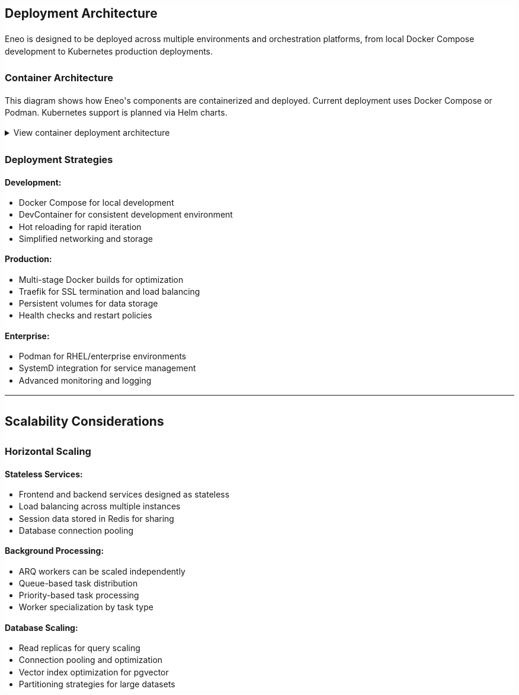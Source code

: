 
## Deployment Architecture

Eneo is designed to be deployed across multiple environments and orchestration platforms, from local Docker Compose development to Kubernetes production deployments.

### Container Architecture

This diagram shows how Eneo's components are containerized and deployed. Current deployment uses Docker Compose or Podman. Kubernetes support is planned via Helm charts.

<details><summary>View container deployment architecture</summary></details>

### Deployment Strategies

**Development:**
- Docker Compose for local development
- DevContainer for consistent development environment
- Hot reloading for rapid iteration
- Simplified networking and storage

**Production:**
- Multi-stage Docker builds for optimization
- Traefik for SSL termination and load balancing
- Persistent volumes for data storage
- Health checks and restart policies

**Enterprise:**
- Podman for RHEL/enterprise environments
- SystemD integration for service management
- Advanced monitoring and logging

---

## Scalability Considerations

### Horizontal Scaling

**Stateless Services:**
- Frontend and backend services designed as stateless
- Load balancing across multiple instances
- Session data stored in Redis for sharing
- Database connection pooling

**Background Processing:**
- ARQ workers can be scaled independently
- Queue-based task distribution
- Priority-based task processing
- Worker specialization by task type

**Database Scaling:**
- Read replicas for query scaling
- Connection pooling and optimization
- Vector index optimization for pgvector
- Partitioning strategies for large datasets
